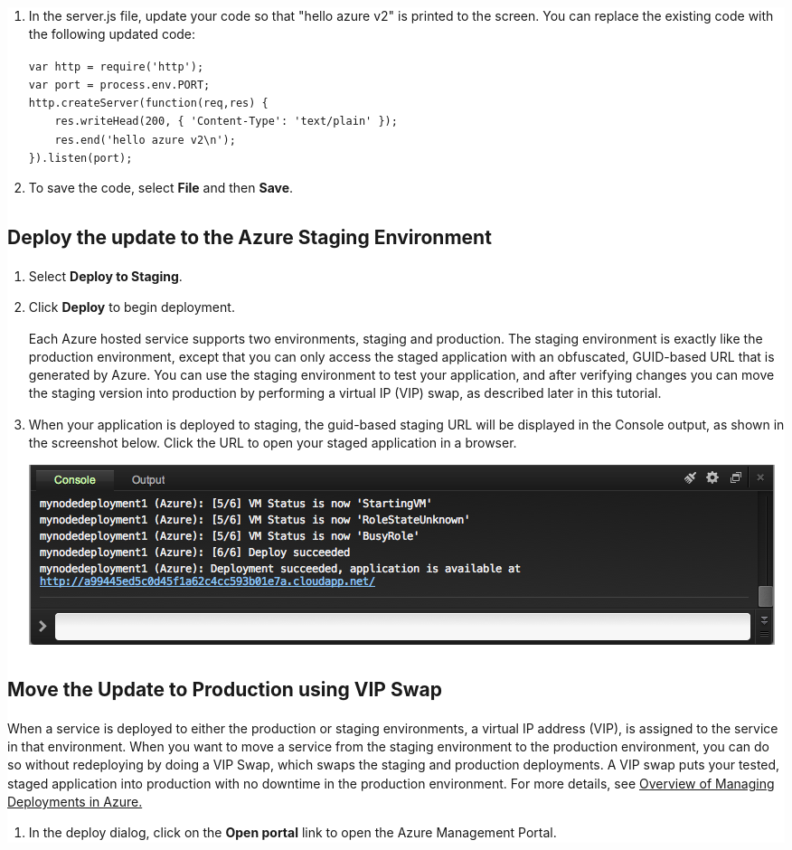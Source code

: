 1.  In the server.js file, update your code so that "hello azure v2" is printed to the screen. You can replace the existing code with the following updated code:

        var http = require('http');
        var port = process.env.PORT;
        http.createServer(function(req,res) {
            res.writeHead(200, { 'Content-Type': 'text/plain' });
            res.end('hello azure v2\n');
        }).listen(port);

2.  To save the code, select **File** and then **Save**.

## Deploy the update to the Azure Staging Environment

1.  Select **Deploy to Staging**.

2.  Click **Deploy** to begin deployment.

	Each Azure hosted service supports two environments, staging and production. The staging environment is exactly like the production environment, except that you can only access the staged application with an obfuscated, GUID-based URL that is generated by Azure. You can use the staging environment to test your application, and after verifying changes you can move the staging version into production by performing a virtual IP (VIP) swap, as described later in this tutorial.

3.  When your application is deployed to staging, the guid-based staging URL will be displayed in the Console output, as shown in the screenshot below. Click the URL to open your staged application in a browser.

	![console output showing staging URL](./media/cloud-services-nodejs-develop-deploy-cloud9/cloud9_staging_console_output.png)

## Move the Update to Production using VIP Swap

When a service is deployed to either the production or staging
environments, a virtual IP address (VIP), is assigned to the service in
that environment. When you want to move a service from the staging
environment to the production environment, you can do so without
redeploying by doing a VIP Swap, which swaps the staging and production
deployments. A VIP swap puts your tested, staged application into
production with no downtime in the production environment. For more
details, see [Overview of Managing Deployments in Azure.][]

1.  In the deploy dialog, click on the **Open portal** link to open the
    Azure Management Portal.


  [Cloud9 IDE]: http://cloud9ide.com/ 
  [Overview of Creating a Hosted Service for Azure]: http://msdn.microsoft.com/en-us/library/windowsazure/jj155995.aspx
  [How to Configure Virtual Machine Sizes]: http://msdn.microsoft.com/en-us/library/windowsazure/ee814754.aspx
  [Overview of Managing Deployments in Azure.]: http://msdn.microsoft.com/en-us/library/windowsazure/gg433027.aspx
  [Cloud9 documentation]: http://go.microsoft.com/fwlink/?LinkId=241421&clcid=0x409